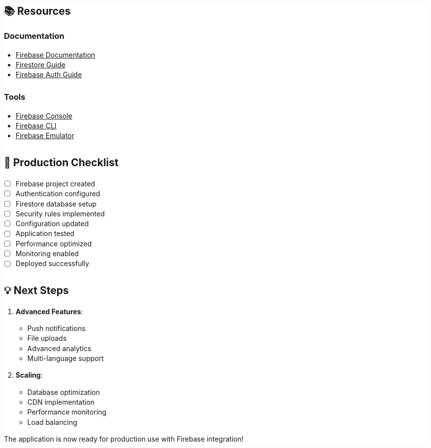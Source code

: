## 📚 Resources

### Documentation
- [Firebase Documentation](https://firebase.google.com/docs)
- [Firestore Guide](https://firebase.google.com/docs/firestore)
- [Firebase Auth Guide](https://firebase.google.com/docs/auth)

### Tools
- [Firebase Console](https://console.firebase.google.com)
- [Firebase CLI](https://firebase.google.com/docs/cli)
- [Firebase Emulator](https://firebase.google.com/docs/emulator-suite)

## 🎉 Production Checklist

- [ ] Firebase project created
- [ ] Authentication configured
- [ ] Firestore database setup
- [ ] Security rules implemented
- [ ] Configuration updated
- [ ] Application tested
- [ ] Performance optimized
- [ ] Monitoring enabled
- [ ] Deployed successfully

## 💡 Next Steps

1. **Advanced Features**:
   - Push notifications
   - File uploads
   - Advanced analytics
   - Multi-language support

2. **Scaling**:
   - Database optimization
   - CDN implementation
   - Performance monitoring
   - Load balancing

The application is now ready for production use with Firebase integration!
